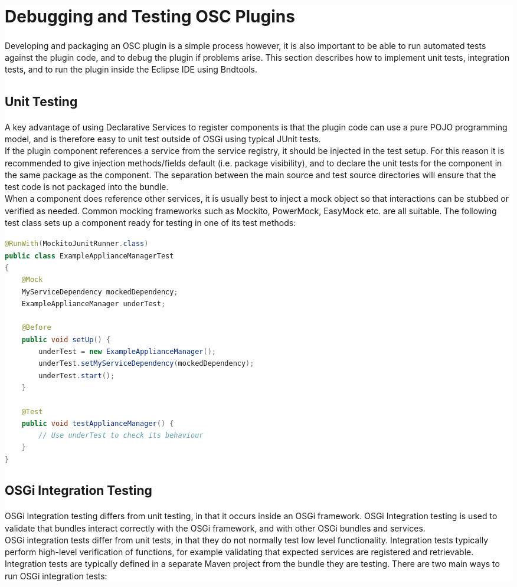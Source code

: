 # Debugging and Testing OSC Plugins

Developing and packaging an OSC plugin is a simple process however, it is also important to be able to run automated tests against the plugin code, and to debug the plugin if problems arise. This section describes how to implement unit tests, integration tests, and to run the plugin inside the Eclipse IDE using Bndtools.  

## Unit Testing
A key advantage of using Declarative Services to register components is that the plugin code can use a pure POJO programming model, and is therefore easy to unit test outside of OSGi using typical JUnit tests.  
If the plugin component references a service from the service registry, it should be injected in the test setup. For this reason it is recommended to give injection methods/fields default (i.e. package visibility), and to declare the unit tests for the component in the same package as the component. The separation between the main source and test source directories will ensure that the test code is not packaged into the bundle.  
When a component does reference other services, it is usually best to inject a mock object so that interactions can be stubbed or verified as needed. Common mocking frameworks such as Mockito, PowerMock, EasyMock etc. are all suitable. The following test class sets up a component ready for testing in one of its test methods: 

```java
@RunWith(MockitoJunitRunner.class)
public class ExampleApplianceManagerTest
{
    @Mock
    MyServiceDependency mockedDependency;
    ExampleApplianceManager underTest;
    
	@Before
    public void setUp() {
        underTest = new ExampleApplianceManager();
        underTest.setMyServiceDependency(mockedDependency);
        underTest.start();
    }
	
    @Test
    public void testApplianceManager() {
        // Use underTest to check its behaviour
    }
}
```

## OSGi Integration Testing
OSGi Integration testing differs from unit testing, in that it occurs inside an OSGi framework. OSGi Integration testing is used to validate that bundles interact correctly with the OSGi framework, and with other OSGi bundles and services.  
OSGi integration tests differ from unit tests, in that they do not normally test low level functionality. Integration tests typically perform high-level verification of functions, for example validating that expected services are registered and retrievable. Integration tests are typically defined in a separate Maven project from the bundle they are testing. There are two main ways to run OSGi integration tests:
